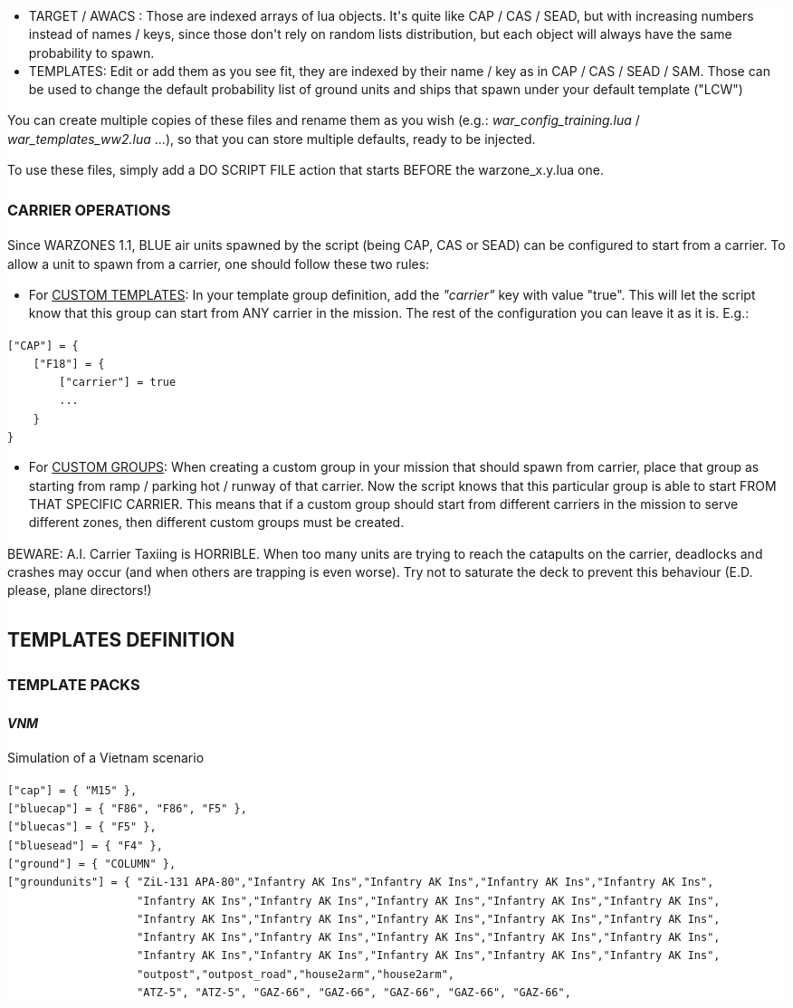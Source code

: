 * TARGET / AWACS : Those are indexed arrays of lua objects. It's quite like CAP / CAS / SEAD, but with increasing numbers instead of names / keys, since those don't rely on random lists distribution, but each object will always have the same probability to spawn. 
* TEMPLATES: Edit or add them as you see fit, they are indexed by their name / key as in CAP / CAS / SEAD / SAM. Those can be used to change the default probability list of ground units and ships that spawn under your default template ("LCW")

You can create multiple copies of these files and rename them as you wish (e.g.: _war_config_training.lua_ / _war_templates_ww2.lua_ ...), so that you can store multiple defaults, ready to be injected.

To use these files, simply add a DO SCRIPT FILE action that starts BEFORE the warzone_x.y.lua one.

### CARRIER OPERATIONS

Since WARZONES 1.1, BLUE air units spawned by the script (being CAP, CAS or SEAD) can be configured to start from a carrier.
To allow a unit to spawn from a carrier, one should follow these two rules:
* For [CUSTOM TEMPLATES](#custom-defaults-advanced): In your template group definition, add the _"carrier"_ key with value "true".
This will let the script know that this group can start from ANY carrier in the mission. The rest of the configuration you can leave it as it is. E.g.:
```
["CAP"] = {
    ["F18"] = {
        ["carrier"] = true
        ...
    }
}      
```
* For [CUSTOM GROUPS](#custom-groups): When creating a custom group in your mission that should spawn from carrier, place that group as starting from ramp / parking hot / runway of that carrier.
Now the script knows that this particular group is able to start FROM THAT SPECIFIC CARRIER. This means that if a custom group should start from different carriers in the mission to serve different zones, then different custom groups must be created.

BEWARE: A.I. Carrier Taxiing is HORRIBLE. When too many units are trying to reach the catapults on the carrier, deadlocks and crashes may occur (and when others are trapping is even worse). Try not to saturate the deck to prevent this behaviour (E.D. please, plane directors!)   

## TEMPLATES DEFINITION

### TEMPLATE PACKS

#### _VNM_

Simulation of a Vietnam scenario

```
["cap"] = { "M15" },
["bluecap"] = { "F86", "F86", "F5" },
["bluecas"] = { "F5" },
["bluesead"] = { "F4" },
["ground"] = { "COLUMN" },
["groundunits"] = { "ZiL-131 APA-80","Infantry AK Ins","Infantry AK Ins","Infantry AK Ins","Infantry AK Ins",
                    "Infantry AK Ins","Infantry AK Ins","Infantry AK Ins","Infantry AK Ins","Infantry AK Ins",
                    "Infantry AK Ins","Infantry AK Ins","Infantry AK Ins","Infantry AK Ins","Infantry AK Ins",
                    "Infantry AK Ins","Infantry AK Ins","Infantry AK Ins","Infantry AK Ins","Infantry AK Ins",
                    "Infantry AK Ins","Infantry AK Ins","Infantry AK Ins","Infantry AK Ins","Infantry AK Ins",
                    "outpost","outpost_road","house2arm","house2arm",
                    "ATZ-5", "ATZ-5", "GAZ-66", "GAZ-66", "GAZ-66", "GAZ-66", "GAZ-66",
```